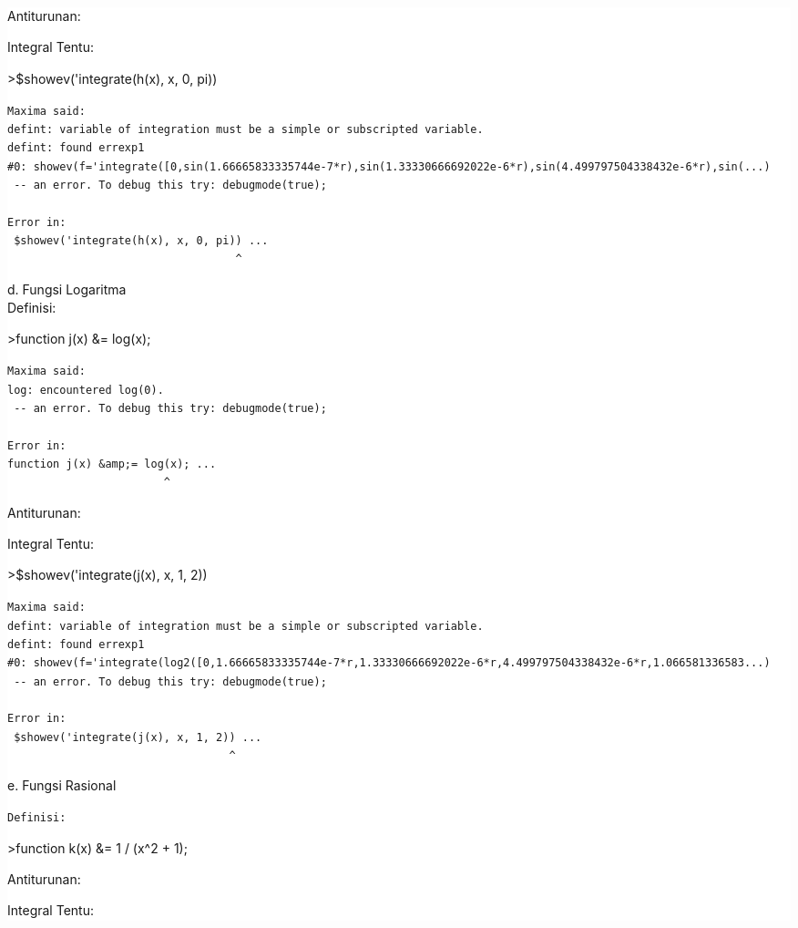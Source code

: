 
   Antiturunan:  

   Integral Tentu:  

\>$showev('integrate(h(x), x, 0, pi))


    Maxima said:
    defint: variable of integration must be a simple or subscripted variable.
    defint: found errexp1
    #0: showev(f='integrate([0,sin(1.66665833335744e-7*r),sin(1.33330666692022e-6*r),sin(4.499797504338432e-6*r),sin(...)
     -- an error. To debug this try: debugmode(true);
    
    Error in:
     $showev('integrate(h(x), x, 0, pi)) ...
                                       ^

  d. Fungsi Logaritma  
     Definisi:  

\>function j(x) &= log(x);


    Maxima said:
    log: encountered log(0).
     -- an error. To debug this try: debugmode(true);
    
    Error in:
    function j(x) &amp;= log(x); ...
                            ^

   Antiturunan:  

   Integral Tentu:  

\>$showev('integrate(j(x), x, 1, 2))


    Maxima said:
    defint: variable of integration must be a simple or subscripted variable.
    defint: found errexp1
    #0: showev(f='integrate(log2([0,1.66665833335744e-7*r,1.33330666692022e-6*r,4.499797504338432e-6*r,1.066581336583...)
     -- an error. To debug this try: debugmode(true);
    
    Error in:
     $showev('integrate(j(x), x, 1, 2)) ...
                                      ^

  e. Fungsi Rasional  

    Definisi:  

\>function k(x) &= 1 / (x^2 + 1);


   Antiturunan:  

   Integral Tentu:  
